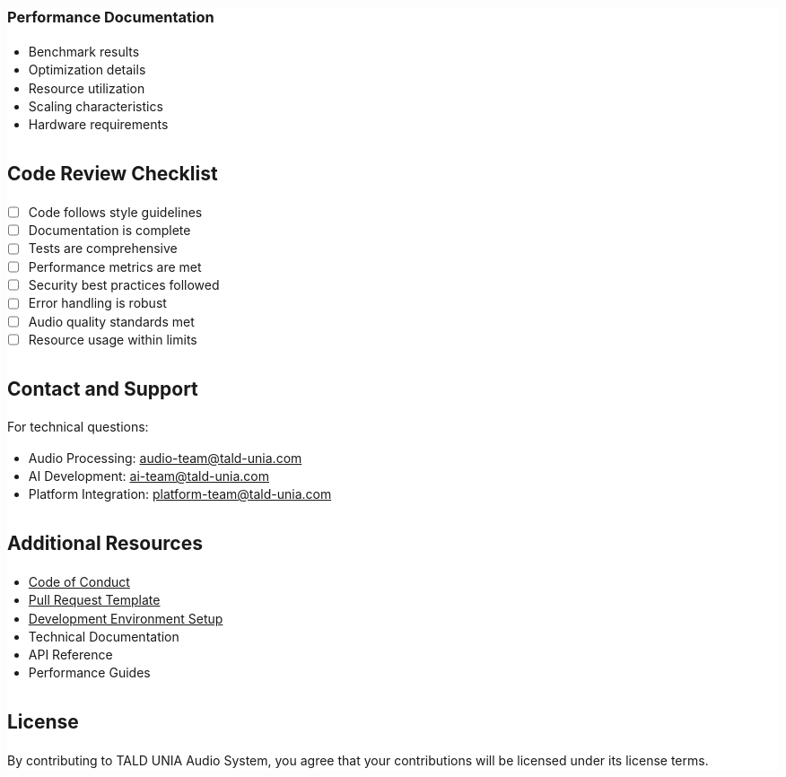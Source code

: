 ### Performance Documentation
- Benchmark results
- Optimization details
- Resource utilization
- Scaling characteristics
- Hardware requirements

## Code Review Checklist

- [ ] Code follows style guidelines
- [ ] Documentation is complete
- [ ] Tests are comprehensive
- [ ] Performance metrics are met
- [ ] Security best practices followed
- [ ] Error handling is robust
- [ ] Audio quality standards met
- [ ] Resource usage within limits

## Contact and Support

For technical questions:
- Audio Processing: audio-team@tald-unia.com
- AI Development: ai-team@tald-unia.com
- Platform Integration: platform-team@tald-unia.com

## Additional Resources

- [Code of Conduct](CODE_OF_CONDUCT.md)
- [Pull Request Template](.github/pull_request_template.md)
- [Development Environment Setup](docs/development/environment_setup.md)
- Technical Documentation
- API Reference
- Performance Guides

## License

By contributing to TALD UNIA Audio System, you agree that your contributions will be licensed under its license terms.